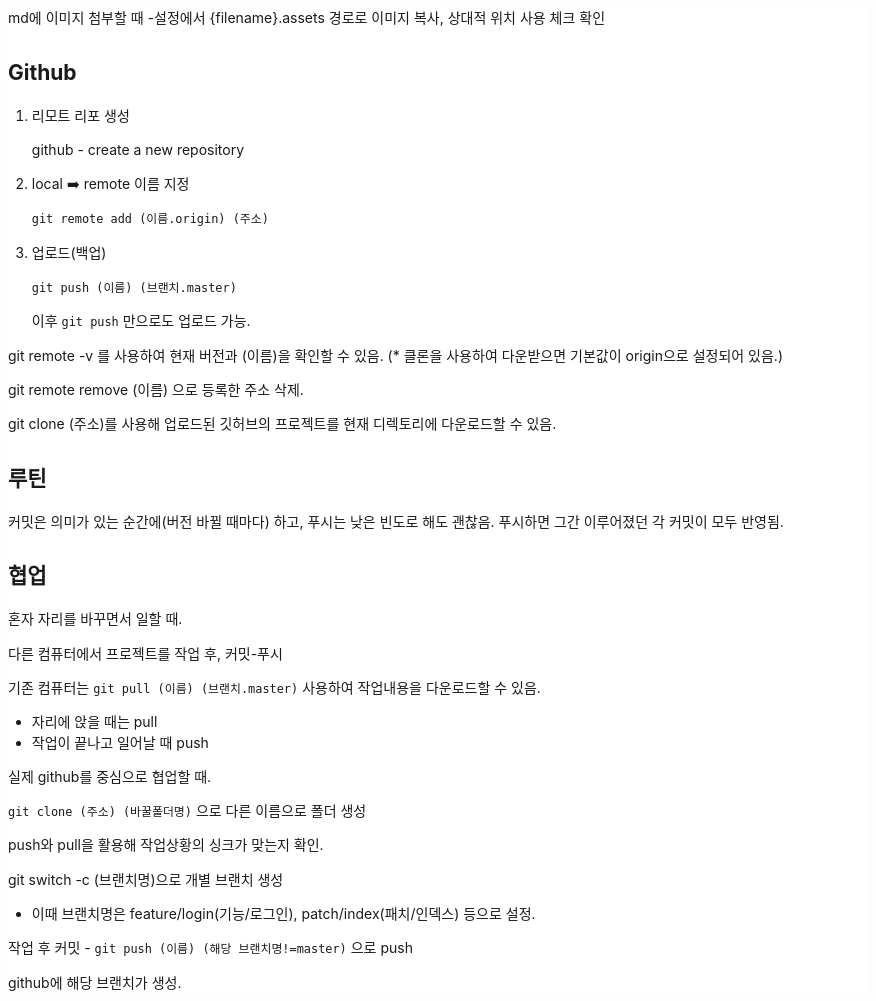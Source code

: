 md에 이미지 첨부할 때 -설정에서 {filename}.assets 경로로 이미지 복사, 상대적 위치 사용 체크 확인



## Github

1. 리모트 리포 생성

   github - create a new repository

2. local :arrow_right: remote 이름 지정

   `git remote add (이름.origin) (주소)` 

3. 업로드(백업)

   `git push (이름) (브랜치.master)` 

   이후 `git push` 만으로도 업로드 가능.



git remote -v 를 사용하여 현재 버전과 (이름)을 확인할 수 있음. (* 클론을 사용하여 다운받으면 기본값이 origin으로 설정되어 있음.)

git remote remove (이름) 으로 등록한 주소 삭제.



git clone (주소)를 사용해 업로드된 깃허브의 프로젝트를 현재 디렉토리에 다운로드할 수 있음.



## 루틴

커밋은 의미가 있는 순간에(버전 바뀔 때마다) 하고, 푸시는 낮은 빈도로 해도 괜찮음. 푸시하면 그간 이루어졌던 각 커밋이 모두 반영됨.



## 협업

혼자 자리를 바꾸면서 일할 때.

다른 컴퓨터에서 프로젝트를 작업 후, 커밋-푸시

기존 컴퓨터는 `git pull (이름) (브랜치.master)` 사용하여 작업내용을 다운로드할 수 있음.

- 자리에 앉을 때는 pull
- 작업이 끝나고 일어날 때 push



실제 github를 중심으로 협업할 때.

`git clone (주소) (바꿀폴더명)` 으로 다른 이름으로 폴더 생성

push와 pull을 활용해 작업상황의 싱크가 맞는지 확인.

git switch -c (브랜치명)으로 개별 브랜치 생성

- 이때 브랜치명은 feature/login(기능/로그인), patch/index(패치/인덱스) 등으로 설정.

작업 후 커밋 - `git push (이름) (해당 브랜치명!=master)` 으로 push

github에 해당 브랜치가 생성.
